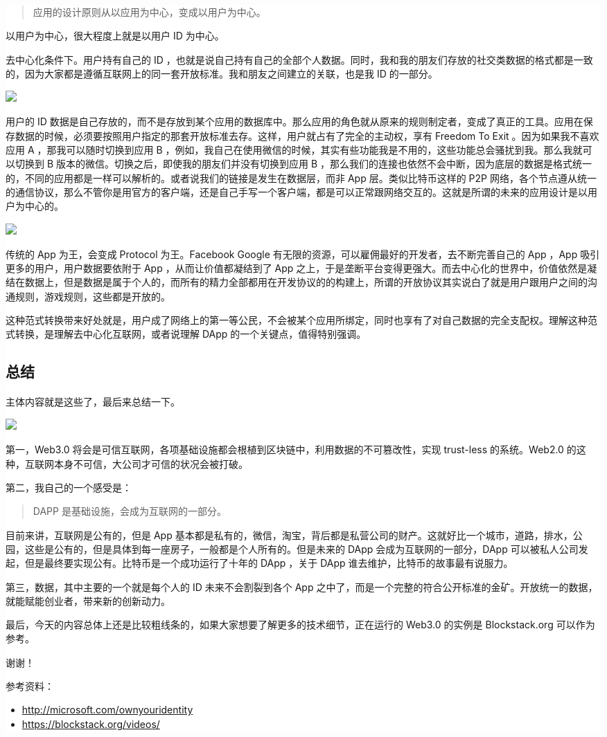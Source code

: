 > 应用的设计原则从以应用为中心，变成以用户为中心。

以用户为中心，很大程度上就是以用户 ID 为中心。

去中心化条件下。用户持有自己的 ID ，也就是说自己持有自己的全部个人数据。同时，我和我的朋友们存放的社交类数据的格式都是一致的，因为大家都是遵循互联网上的同一套开放标准。我和朋友之间建立的关联，也是我 ID 的一部分。

![](https://img.haoqicat.com/2019050916.jpg)

用户的 ID 数据是自己存放的，而不是存放到某个应用的数据库中。那么应用的角色就从原来的规则制定者，变成了真正的工具。应用在保存数据的时候，必须要按照用户指定的那套开放标准去存。这样，用户就占有了完全的主动权，享有 Freedom To Exit 。因为如果我不喜欢应用 A ，那我可以随时切换到应用 B ，例如，我自己在使用微信的时候，其实有些功能我是不用的，这些功能总会骚扰到我。那么我就可以切换到 B 版本的微信。切换之后，即使我的朋友们并没有切换到应用 B ，那么我们的连接也依然不会中断，因为底层的数据是格式统一的，不同的应用都是一样可以解析的。或者说我们的链接是发生在数据层，而非 App 层。类似比特币这样的 P2P 网络，各个节点遵从统一的通信协议，那么不管你是用官方的客户端，还是自己手写一个客户端，都是可以正常跟网络交互的。这就是所谓的未来的应用设计是以用户为中心的。

![](https://img.haoqicat.com/2019050917.jpg)


传统的 App 为王，会变成 Protocol 为王。Facebook Google 有无限的资源，可以雇佣最好的开发者，去不断完善自己的 App ，App 吸引更多的用户，用户数据要依附于 App ，从而让价值都凝结到了 App 之上，于是垄断平台变得更强大。而去中心化的世界中，价值依然是凝结在数据上，但是数据是属于个人的，而所有的精力全部都用在开发协议的的构建上，所谓的开放协议其实说白了就是用户跟用户之间的沟通规则，游戏规则，这些都是开放的。

这种范式转换带来好处就是，用户成了网络上的第一等公民，不会被某个应用所绑定，同时也享有了对自己数据的完全支配权。理解这种范式转换，是理解去中心化互联网，或者说理解 DApp 的一个关键点，值得特别强调。

## 总结

主体内容就是这些了，最后来总结一下。

![](https://img.haoqicat.com/2019050918.jpg)

第一，Web3.0 将会是可信互联网，各项基础设施都会根植到区块链中，利用数据的不可篡改性，实现 trust-less 的系统。Web2.0 的这种，互联网本身不可信，大公司才可信的状况会被打破。

第二，我自己的一个感受是：

> DAPP 是基础设施，会成为互联网的一部分。

目前来讲，互联网是公有的，但是 App 基本都是私有的，微信，淘宝，背后都是私营公司的财产。这就好比一个城市，道路，排水，公园，这些是公有的，但是具体到每一座房子，一般都是个人所有的。但是未来的 DApp 会成为互联网的一部分，DApp 可以被私人公司发起，但是最终要实现公有。比特币是一个成功运行了十年的 DApp ，关于 DApp 谁去维护，比特币的故事最有说服力。

第三，数据，其中主要的一个就是每个人的 ID 未来不会割裂到各个 App 之中了，而是一个完整的符合公开标准的金矿。开放统一的数据，就能赋能创业者，带来新的创新动力。

最后，今天的内容总体上还是比较粗线条的，如果大家想要了解更多的技术细节，正在运行的 Web3.0 的实例是 Blockstack.org  可以作为参考。

谢谢！

参考资料：

- http://microsoft.com/ownyouridentity
- https://blockstack.org/videos/
